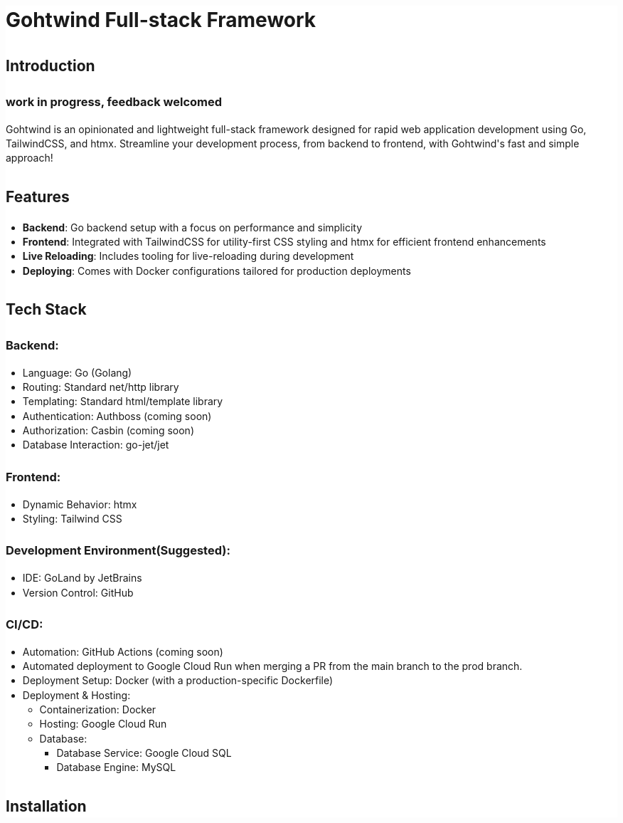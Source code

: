 # Gohtwind Full-stack Framework

## Introduction
### work in progress, feedback welcomed
Gohtwind is an opinionated and lightweight full-stack framework designed for rapid web application development using Go, TailwindCSS, and htmx. Streamline your development process, from backend to frontend, with Gohtwind's fast and simple approach!

## Features

- **Backend**: Go backend setup with a focus on performance and simplicity
- **Frontend**: Integrated with TailwindCSS for utility-first CSS styling and htmx for efficient frontend enhancements
- **Live Reloading**: Includes tooling for live-reloading during development
- **Deploying**: Comes with Docker configurations tailored for production deployments

## Tech Stack
### Backend:
- Language: Go (Golang)
- Routing: Standard net/http library
- Templating: Standard html/template library
- Authentication: Authboss (coming soon)
- Authorization: Casbin (coming soon)
- Database Interaction: go-jet/jet
### Frontend:
- Dynamic Behavior: htmx
- Styling: Tailwind CSS
### Development Environment(Suggested):
- IDE: GoLand by JetBrains
- Version Control: GitHub

### CI/CD:
- Automation: GitHub Actions (coming soon)
- Automated deployment to Google Cloud Run when merging a PR from the main branch to the prod branch.
- Deployment Setup: Docker (with a production-specific Dockerfile)
- Deployment & Hosting:
  - Containerization: Docker
  - Hosting: Google Cloud Run
  - Database:
    - Database Service: Google Cloud SQL
    - Database Engine: MySQL

## Installation
